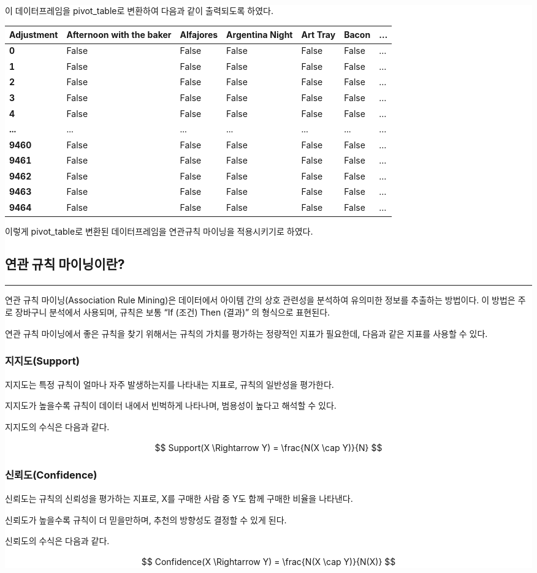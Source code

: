 이 데이터프레임을 pivot_table로 변환하여 다음과 같이 출력되도록 하였다.

| **Adjustment** | **Afternoon with the baker** | **Alfajores** | **Argentina Night** | **Art Tray** | **Bacon** | … |
| --- | --- | --- | --- | --- | --- | --- |
| **0** | False | False | False | False | False | … |
| **1** | False | False | False | False | False | … |
| **2** | False | False | False | False | False | … |
| **3** | False | False | False | False | False | … |
| **4** | False | False | False | False | False | … |
| **...** | ... | ... | ... | ... | ... | … |
| **9460** | False | False | False | False | False | … |
| **9461** | False | False | False | False | False | … |
| **9462** | False | False | False | False | False | … |
| **9463** | False | False | False | False | False | … |
| **9464** | False | False | False | False | False | … |

이렇게 pivot_table로 변환된 데이터프레임을 연관규칙 마이닝을 적용시키기로 하였다.

## 연관 규칙 마이닝이란?

---

연관 규칙 마이닝(Association Rule Mining)은 데이터에서 아이템 간의 상호 관련성을 분석하여 유의미한 정보를 추출하는 방법이다. 이 방법은 주로 장바구니 분석에서 사용되며, 규칙은 보통 “If (조건) Then (결과)” 의 형식으로 표현된다.

연관 규칙 마이닝에서 좋은 규칙을 찾기 위해서는 규칙의 가치를 평가하는 정량적인 지표가 필요한데, 다음과 같은 지표를 사용할 수 있다.

### 지지도(Support)

지지도는 특정 규칙이 얼마나 자주 발생하는지를 나타내는 지표로, 규칙의 일반성을 평가한다.

지지도가 높을수록 규칙이 데이터 내에서 빈벅하게 나타나며, 범용성이 높다고 해석할 수 있다.

지지도의 수식은 다음과 같다.

$$
Support(X \Rightarrow Y) = \frac{N(X \cap Y)}{N}
$$

### 신뢰도(Confidence)

신뢰도는 규칙의 신뢰성을 평가하는 지표로, X를 구매한 사람 중 Y도 함께 구매한 비율을 나타낸다.

신뢰도가 높을수록 규칙이 더 믿을만하며, 추천의 방향성도 결정할 수 있게 된다.

신뢰도의 수식은 다음과 같다.

$$
Confidence(X \Rightarrow Y) = \frac{N(X \cap Y)}{N(X)}
$$
